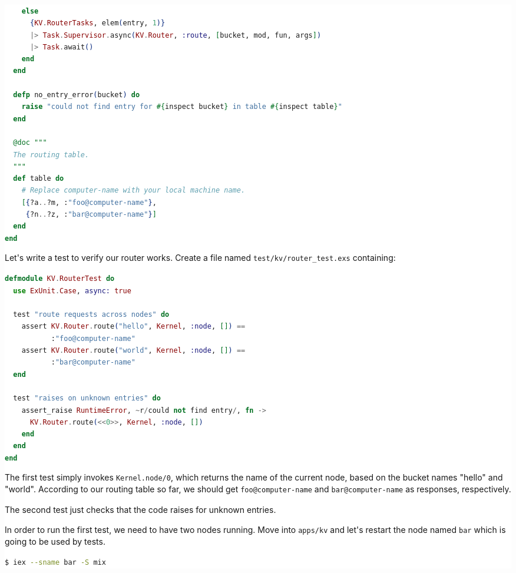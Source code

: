 ```elixir
    else
      {KV.RouterTasks, elem(entry, 1)}
      |> Task.Supervisor.async(KV.Router, :route, [bucket, mod, fun, args])
      |> Task.await()
    end
  end

  defp no_entry_error(bucket) do
    raise "could not find entry for #{inspect bucket} in table #{inspect table}"
  end

  @doc """
  The routing table.
  """
  def table do
    # Replace computer-name with your local machine name.
    [{?a..?m, :"foo@computer-name"},
     {?n..?z, :"bar@computer-name"}]
  end
end
```

Let's write a test to verify our router works. Create a file named `test/kv/router_test.exs` containing:

```elixir
defmodule KV.RouterTest do
  use ExUnit.Case, async: true

  test "route requests across nodes" do
    assert KV.Router.route("hello", Kernel, :node, []) ==
           :"foo@computer-name"
    assert KV.Router.route("world", Kernel, :node, []) ==
           :"bar@computer-name"
  end

  test "raises on unknown entries" do
    assert_raise RuntimeError, ~r/could not find entry/, fn ->
      KV.Router.route(<<0>>, Kernel, :node, [])
    end
  end
end
```

The first test simply invokes `Kernel.node/0`, which returns the name of the current node, based on the bucket names "hello" and "world". According to our routing table so far, we should get `foo@computer-name` and `bar@computer-name` as responses, respectively.

The second test just checks that the code raises for unknown entries.

In order to run the first test, we need to have two nodes running. Move into `apps/kv` and let's restart the node named `bar` which is going to be used by tests.

```bash
$ iex --sname bar -S mix
```

